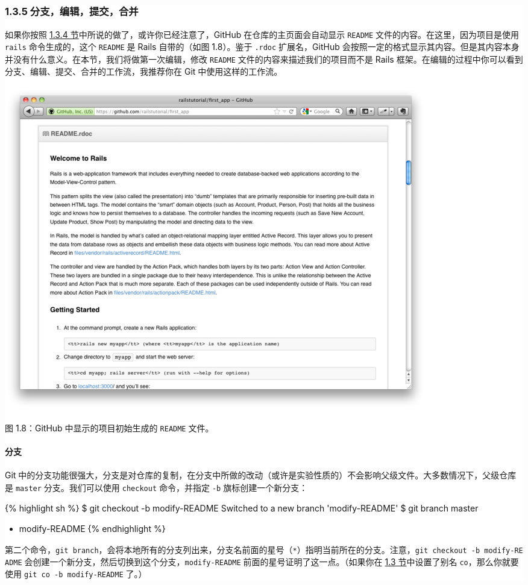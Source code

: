 <h3 id="sec-1-3-5">1.3.5 分支，编辑，提交，合并</h3>

如果你按照 [1.3.4 节](#sec-1-3-4)中所说的做了，或许你已经注意了，GitHub 在仓库的主页面会自动显示 `README` 文件的内容。在这里，因为项目是使用 `rails` 命令生成的，这个 `README` 是 Rails 自带的（如图 1.8）。鉴于 `.rdoc` 扩展名，GitHub 会按照一定的格式显示其内容。但是其内容本身并没有什么意义。在本节，我们将做第一次编辑，修改 `README` 文件的内容来描述我们的项目而不是 Rails 框架。在编辑的过程中你可以看到分支、编辑、提交、合并的工作流，我推荐你在 Git 中使用这样的工作流。

![rails_readme_3_2](assets/images/figures/rails_readme_3_2.png)

图 1.8：GitHub 中显示的项目初始生成的 <code>README</code> 文件。

<h4>分支</h4>

Git 中的分支功能很强大，分支是对仓库的复制，在分支中所做的改动（或许是实验性质的）不会影响父级文件。大多数情况下，父级仓库是 `master` 分支。我们可以使用 `checkout` 命令，并指定 `-b` 旗标创建一个新分支：

{% highlight sh %}
$ git checkout -b modify-README
Switched to a new branch 'modify-README'
$ git branch
master
* modify-README
{% endhighlight %}

第二个命令，`git branch`，会将本地所有的分支列出来，分支名前面的星号（`*`）指明当前所在的分支。注意，`git checkout -b modify-README` 会创建一个新分支，然后切换到这个分支，`modify-README` 前面的星号证明了这一点。（如果你在 [1.3 节](#sec-1-3)中设置了别名 `co`，那么你就要使用 `git co -b modify-README` 了。）
